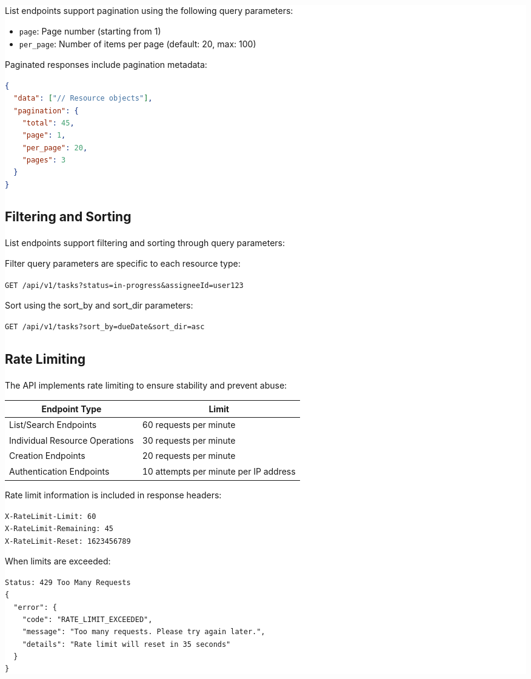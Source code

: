 List endpoints support pagination using the following query parameters:

- `page`: Page number (starting from 1)
- `per_page`: Number of items per page (default: 20, max: 100)

Paginated responses include pagination metadata:

```json
{
  "data": ["// Resource objects"],
  "pagination": {
    "total": 45,
    "page": 1,
    "per_page": 20,
    "pages": 3
  }
}
```

## Filtering and Sorting

List endpoints support filtering and sorting through query parameters:

Filter query parameters are specific to each resource type:
```
GET /api/v1/tasks?status=in-progress&assigneeId=user123
```

Sort using the sort_by and sort_dir parameters:
```
GET /api/v1/tasks?sort_by=dueDate&sort_dir=asc
```

## Rate Limiting

The API implements rate limiting to ensure stability and prevent abuse:

| Endpoint Type | Limit |
|---------------|-------|
| List/Search Endpoints | 60 requests per minute |
| Individual Resource Operations | 30 requests per minute |
| Creation Endpoints | 20 requests per minute |
| Authentication Endpoints | 10 attempts per minute per IP address |

Rate limit information is included in response headers:
```
X-RateLimit-Limit: 60
X-RateLimit-Remaining: 45
X-RateLimit-Reset: 1623456789
```

When limits are exceeded:
```
Status: 429 Too Many Requests
{
  "error": {
    "code": "RATE_LIMIT_EXCEEDED",
    "message": "Too many requests. Please try again later.",
    "details": "Rate limit will reset in 35 seconds"
  }
}
```

